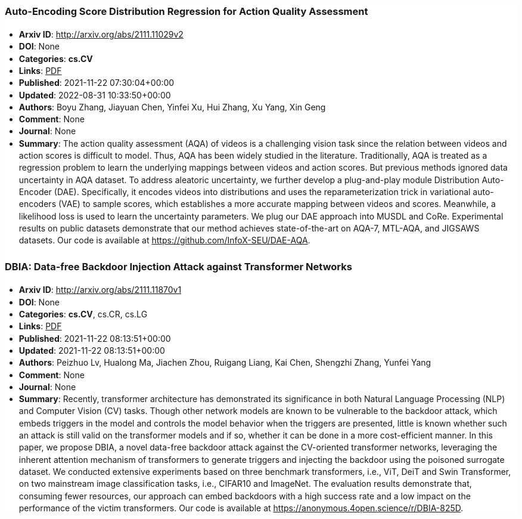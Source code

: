 

### Auto-Encoding Score Distribution Regression for Action Quality Assessment
- **Arxiv ID**: http://arxiv.org/abs/2111.11029v2
- **DOI**: None
- **Categories**: **cs.CV**
- **Links**: [PDF](http://arxiv.org/pdf/2111.11029v2)
- **Published**: 2021-11-22 07:30:04+00:00
- **Updated**: 2022-08-31 10:33:50+00:00
- **Authors**: Boyu Zhang, Jiayuan Chen, Yinfei Xu, Hui Zhang, Xu Yang, Xin Geng
- **Comment**: None
- **Journal**: None
- **Summary**: The action quality assessment (AQA) of videos is a challenging vision task since the relation between videos and action scores is difficult to model. Thus, AQA has been widely studied in the literature. Traditionally, AQA is treated as a regression problem to learn the underlying mappings between videos and action scores. But previous methods ignored data uncertainty in AQA dataset. To address aleatoric uncertainty, we further develop a plug-and-play module Distribution Auto-Encoder (DAE). Specifically, it encodes videos into distributions and uses the reparameterization trick in variational auto-encoders (VAE) to sample scores, which establishes a more accurate mapping between videos and scores. Meanwhile, a likelihood loss is used to learn the uncertainty parameters. We plug our DAE approach into MUSDL and CoRe. Experimental results on public datasets demonstrate that our method achieves state-of-the-art on AQA-7, MTL-AQA, and JIGSAWS datasets. Our code is available at https://github.com/InfoX-SEU/DAE-AQA.



### DBIA: Data-free Backdoor Injection Attack against Transformer Networks
- **Arxiv ID**: http://arxiv.org/abs/2111.11870v1
- **DOI**: None
- **Categories**: **cs.CV**, cs.CR, cs.LG
- **Links**: [PDF](http://arxiv.org/pdf/2111.11870v1)
- **Published**: 2021-11-22 08:13:51+00:00
- **Updated**: 2021-11-22 08:13:51+00:00
- **Authors**: Peizhuo Lv, Hualong Ma, Jiachen Zhou, Ruigang Liang, Kai Chen, Shengzhi Zhang, Yunfei Yang
- **Comment**: None
- **Journal**: None
- **Summary**: Recently, transformer architecture has demonstrated its significance in both Natural Language Processing (NLP) and Computer Vision (CV) tasks. Though other network models are known to be vulnerable to the backdoor attack, which embeds triggers in the model and controls the model behavior when the triggers are presented, little is known whether such an attack is still valid on the transformer models and if so, whether it can be done in a more cost-efficient manner. In this paper, we propose DBIA, a novel data-free backdoor attack against the CV-oriented transformer networks, leveraging the inherent attention mechanism of transformers to generate triggers and injecting the backdoor using the poisoned surrogate dataset. We conducted extensive experiments based on three benchmark transformers, i.e., ViT, DeiT and Swin Transformer, on two mainstream image classification tasks, i.e., CIFAR10 and ImageNet. The evaluation results demonstrate that, consuming fewer resources, our approach can embed backdoors with a high success rate and a low impact on the performance of the victim transformers. Our code is available at https://anonymous.4open.science/r/DBIA-825D.
